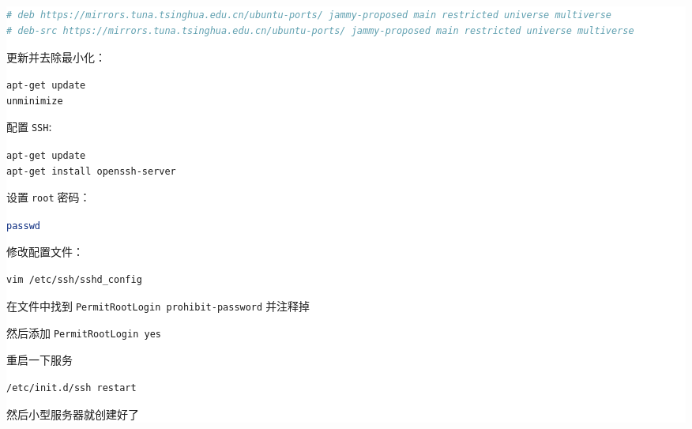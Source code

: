 ```yaml
# deb https://mirrors.tuna.tsinghua.edu.cn/ubuntu-ports/ jammy-proposed main restricted universe multiverse
# deb-src https://mirrors.tuna.tsinghua.edu.cn/ubuntu-ports/ jammy-proposed main restricted universe multiverse
```

更新并去除最小化：

```bash
apt-get update
unminimize
```

配置 `SSH`:

```bash
apt-get update
apt-get install openssh-server
```

设置 `root` 密码：

```bash
passwd
```

修改配置文件：

```bash
vim /etc/ssh/sshd_config
```

在文件中找到 `PermitRootLogin prohibit-password` 并注释掉

然后添加 `PermitRootLogin yes`

重启一下服务

```bash
/etc/init.d/ssh restart
```

然后小型服务器就创建好了

[1]: https://blog.nanpuyue.com/2022/056.html
[2]: https://www.right.com.cn/forum/thread-4046020-1-1.html

[^1]: 当然，你也可以使用消费级硬盘，但是这样未免有点大材小用了，除非有人想用路由器做简易 NAS
[^2]: 如果你的存储设备还需要存储文件，你可以将它分为两个分区，你只需要保证第一个分区为 EXT4（Linux）格式
[^3]: 如果你的存储设备容量 ≤ 32GB，创建分页文件后就无法安装 DOCKER

